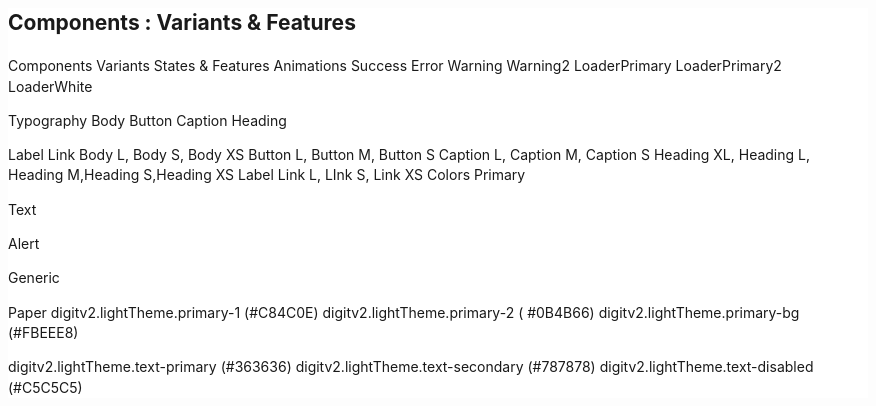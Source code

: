 ## Components : Variants & Features


Components
Variants
States & Features
Animations
Success
Error
Warning
Warning2
LoaderPrimary
LoaderPrimary2
LoaderWhite


Typography
Body
Button
Caption
Heading

Label
Link
Body L, Body S, Body XS
Button L, Button M, Button S
Caption L, Caption M, Caption S
Heading XL, Heading L, Heading M,Heading S,Heading XS
Label
Link L, LInk S, Link XS
Colors
Primary


Text


Alert









Generic




Paper
digitv2.lightTheme.primary-1 (#C84C0E)
digitv2.lightTheme.primary-2 ( #0B4B66)
digitv2.lightTheme.primary-bg (#FBEEE8)

digitv2.lightTheme.text-primary (#363636)
digitv2.lightTheme.text-secondary (#787878)
digitv2.lightTheme.text-disabled (#C5C5C5)
